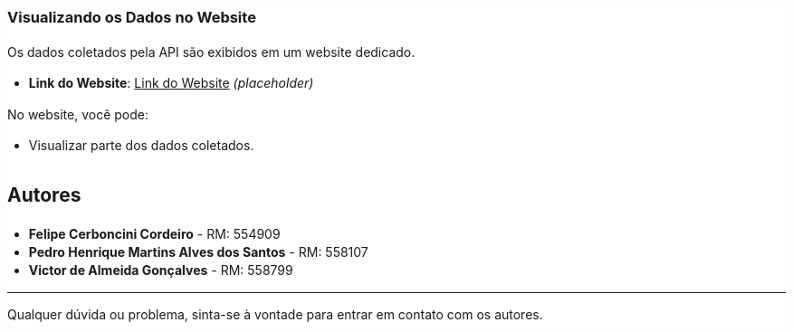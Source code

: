 ### Visualizando os Dados no Website

Os dados coletados pela API são exibidos em um website dedicado.

- **Link do Website**: [Link do Website](https://link-do-website.com) *(placeholder)*

No website, você pode:

- Visualizar parte dos dados coletados.

## Autores

- **Felipe Cerboncini Cordeiro** - RM: 554909
- **Pedro Henrique Martins Alves dos Santos** - RM: 558107
- **Victor de Almeida Gonçalves** -  RM: 558799

---

Qualquer dúvida ou problema, sinta-se à vontade para entrar em contato com os autores.